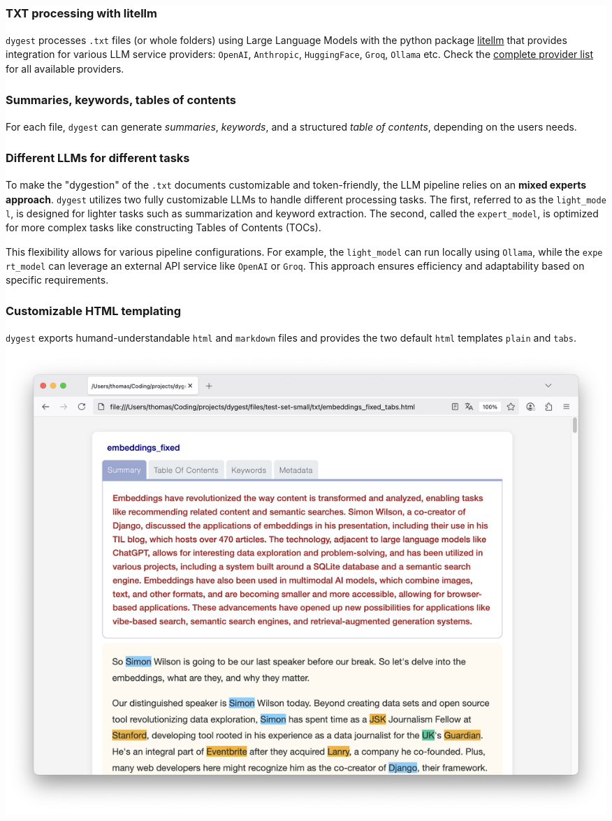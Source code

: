 ### TXT processing with litellm
`dygest` processes `.txt` files (or whole folders) using Large Language Models with the python package [litellm](https://github.com/BerriAI/litellm) that provides integration for various LLM service providers: `OpenAI`, `Anthropic`, `HuggingFace`, `Groq`, `Ollama` etc. Check the [complete provider list](https://docs.litellm.ai/docs/providers) for all available providers.

### Summaries, keywords, tables of contents

For each file, `dygest` can generate *summaries*, *keywords*, and a structured *table of contents*, depending on the users needs.
 
### Different LLMs for different tasks

To make the "dygestion" of the `.txt` documents customizable and token-friendly, the LLM pipeline relies on an **mixed experts approach**. `dygest` utilizes two fully customizable LLMs to handle different processing tasks. The first, referred to as the `light_model`, is designed for lighter tasks such as summarization and keyword extraction. The second, called the `expert_model`, is optimized for more complex tasks like constructing Tables of Contents (TOCs).  

This flexibility allows for various pipeline configurations. For example, the `light_model` can run locally using `Ollama`, while the `expert_model` can leverage an external API service like `OpenAI` or `Groq`. This approach ensures efficiency and adaptability based on specific requirements.

### Customizable HTML templating

`dygest` exports humand-understandable `html` and `markdown` files and provides the two default `html` templates `plain` and `tabs`.

<p align="center">
  <img src="./assets/tabs-template-01.png" width="100%">
</p>
